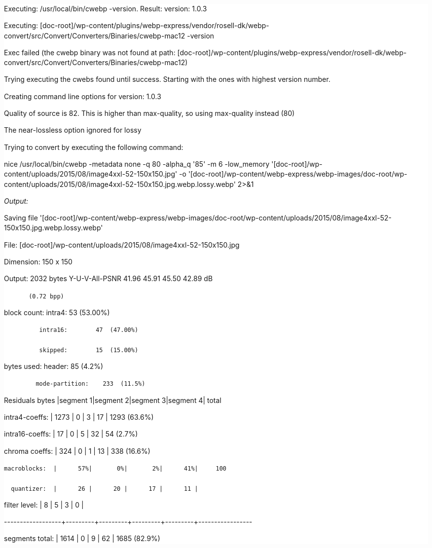 Executing: /usr/local/bin/cwebp -version. Result: version: 1.0.3

Executing: [doc-root]/wp-content/plugins/webp-express/vendor/rosell-dk/webp-convert/src/Convert/Converters/Binaries/cwebp-mac12 -version

Exec failed (the cwebp binary was not found at path: [doc-root]/wp-content/plugins/webp-express/vendor/rosell-dk/webp-convert/src/Convert/Converters/Binaries/cwebp-mac12)

Trying executing the cwebs found until success. Starting with the ones with highest version number.

Creating command line options for version: 1.0.3

Quality of source is 82. This is higher than max-quality, so using max-quality instead (80)

The near-lossless option ignored for lossy

Trying to convert by executing the following command:

nice /usr/local/bin/cwebp -metadata none -q 80 -alpha_q '85' -m 6 -low_memory '[doc-root]/wp-content/uploads/2015/08/image4xxl-52-150x150.jpg' -o '[doc-root]/wp-content/webp-express/webp-images/doc-root/wp-content/uploads/2015/08/image4xxl-52-150x150.jpg.webp.lossy.webp' 2>&1


*Output:* 

Saving file '[doc-root]/wp-content/webp-express/webp-images/doc-root/wp-content/uploads/2015/08/image4xxl-52-150x150.jpg.webp.lossy.webp'

File:      [doc-root]/wp-content/uploads/2015/08/image4xxl-52-150x150.jpg

Dimension: 150 x 150

Output:    2032 bytes Y-U-V-All-PSNR 41.96 45.91 45.50   42.89 dB

           (0.72 bpp)

block count:  intra4:         53  (53.00%)

              intra16:        47  (47.00%)

              skipped:        15  (15.00%)

bytes used:  header:             85  (4.2%)

             mode-partition:    233  (11.5%)

 Residuals bytes  |segment 1|segment 2|segment 3|segment 4|  total

  intra4-coeffs:  |    1273 |       0 |       3 |      17 |    1293  (63.6%)

 intra16-coeffs:  |      17 |       0 |       5 |      32 |      54  (2.7%)

  chroma coeffs:  |     324 |       0 |       1 |      13 |     338  (16.6%)

    macroblocks:  |      57%|       0%|       2%|      41%|     100

      quantizer:  |      26 |      20 |      17 |      11 |

   filter level:  |       8 |       5 |       3 |       0 |

------------------+---------+---------+---------+---------+-----------------

 segments total:  |    1614 |       0 |       9 |      62 |    1685  (82.9%)

